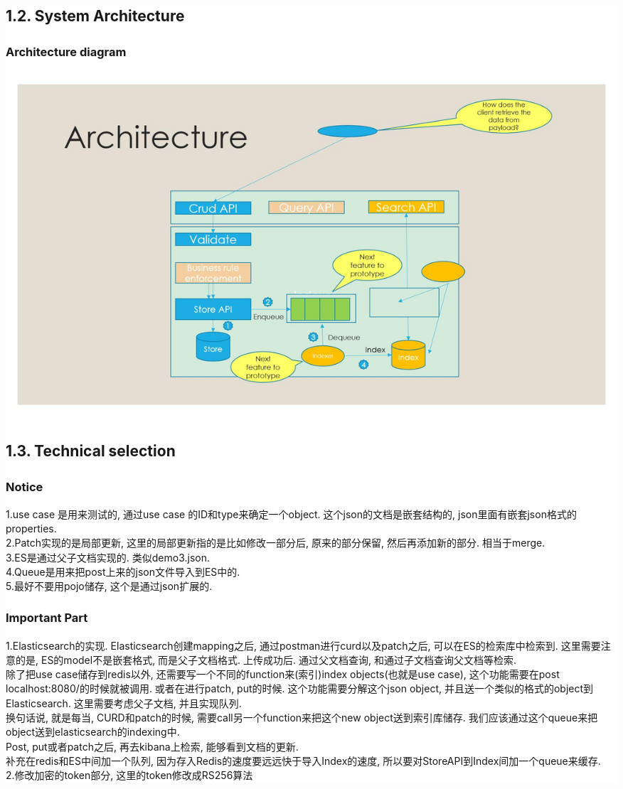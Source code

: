## 1.2. System Architecture  

### Architecture diagram  

![Architecture.jpg](assets/Architecture.jpg)  

## 1.3. Technical selection  

### Notice
1.use case 是用来测试的, 通过use case 的ID和type来确定一个object. 这个json的文档是嵌套结构的, json里面有嵌套json格式的properties.  
2.Patch实现的是局部更新, 这里的局部更新指的是比如修改一部分后, 原来的部分保留, 然后再添加新的部分. 相当于merge.  
3.ES是通过父子文档实现的. 类似demo3.json.  
4.Queue是用来把post上来的json文件导入到ES中的.   
5.最好不要用pojo储存, 这个是通过json扩展的.  

### Important Part

1.Elasticsearch的实现. Elasticsearch创建mapping之后, 通过postman进行curd以及patch之后, 可以在ES的检索库中检索到. 这里需要注意的是, ES的model不是嵌套格式, 而是父子文档格式. 上传成功后. 通过父文档查询, 和通过子文档查询父文档等检索.   
除了把use case储存到redis以外, 还需要写一个不同的function来(索引)index objects(也就是use case), 这个功能需要在post localhost:8080/的时候就被调用. 或者在进行patch, put的时候. 这个功能需要分解这个json object, 并且送一个类似的格式的object到Elasticsearch. 这里需要考虑父子文档, 并且实现队列.   
换句话说, 就是每当, CURD和patch的时候, 需要call另一个function来把这个new object送到索引库储存. 我们应该通过这个queue来把object送到elasticsearch的indexing中.  
Post, put或者patch之后, 再去kibana上检索, 能够看到文档的更新.  
补充在redis和ES中间加一个队列, 因为存入Redis的速度要远远快于导入Index的速度, 所以要对StoreAPI到Index间加一个queue来缓存.   
2.修改加密的token部分, 这里的token修改成RS256算法  
